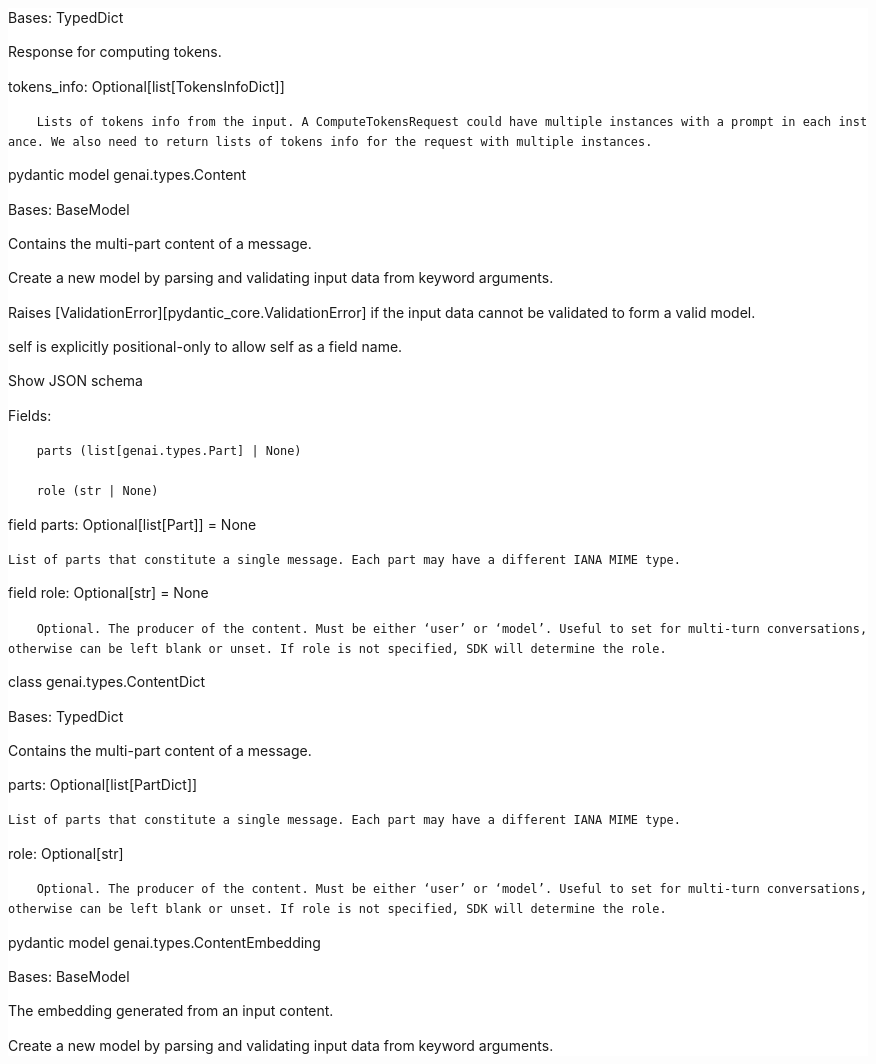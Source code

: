 Bases: TypedDict

Response for computing tokens.

tokens_info: Optional[list[TokensInfoDict]]

        Lists of tokens info from the input. A ComputeTokensRequest could have multiple instances with a prompt in each instance. We also need to return lists of tokens info for the request with multiple instances.

pydantic model genai.types.Content

Bases: BaseModel

Contains the multi-part content of a message.

Create a new model by parsing and validating input data from keyword arguments.

Raises [ValidationError][pydantic_core.ValidationError] if the input data cannot be validated to form a valid model.

self is explicitly positional-only to allow self as a field name.

Show JSON schema

Fields:

        parts (list[genai.types.Part] | None)

        role (str | None)

field parts: Optional[list[Part]] = None

    List of parts that constitute a single message. Each part may have a different IANA MIME type.

field role: Optional[str] = None

        Optional. The producer of the content. Must be either ‘user’ or ‘model’. Useful to set for multi-turn conversations, otherwise can be left blank or unset. If role is not specified, SDK will determine the role.

class genai.types.ContentDict

Bases: TypedDict

Contains the multi-part content of a message.

parts: Optional[list[PartDict]]

    List of parts that constitute a single message. Each part may have a different IANA MIME type.

role: Optional[str]

        Optional. The producer of the content. Must be either ‘user’ or ‘model’. Useful to set for multi-turn conversations, otherwise can be left blank or unset. If role is not specified, SDK will determine the role.

pydantic model genai.types.ContentEmbedding

Bases: BaseModel

The embedding generated from an input content.

Create a new model by parsing and validating input data from keyword arguments.
